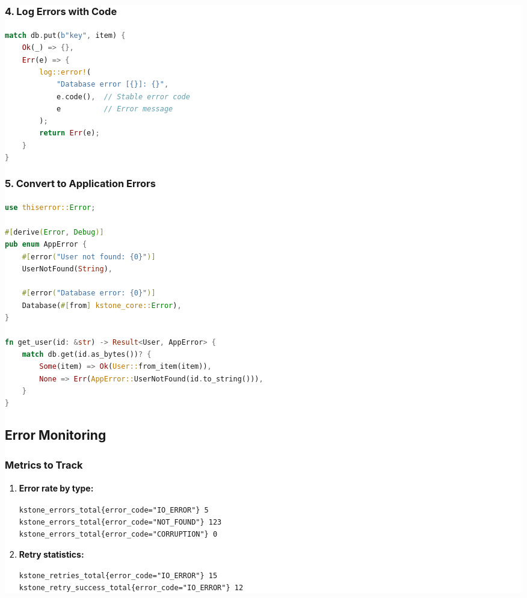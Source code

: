 ### 4. Log Errors with Code

```rust
match db.put(b"key", item) {
    Ok(_) => {},
    Err(e) => {
        log::error!(
            "Database error [{}]: {}",
            e.code(),  // Stable error code
            e          // Error message
        );
        return Err(e);
    }
}
```

### 5. Convert to Application Errors

```rust
use thiserror::Error;

#[derive(Error, Debug)]
pub enum AppError {
    #[error("User not found: {0}")]
    UserNotFound(String),

    #[error("Database error: {0}")]
    Database(#[from] kstone_core::Error),
}

fn get_user(id: &str) -> Result<User, AppError> {
    match db.get(id.as_bytes())? {
        Some(item) => Ok(User::from_item(item)),
        None => Err(AppError::UserNotFound(id.to_string())),
    }
}
```

## Error Monitoring

### Metrics to Track

1. **Error rate by type:**
   ```
   kstone_errors_total{error_code="IO_ERROR"} 5
   kstone_errors_total{error_code="NOT_FOUND"} 123
   kstone_errors_total{error_code="CORRUPTION"} 0
   ```

2. **Retry statistics:**
   ```
   kstone_retries_total{error_code="IO_ERROR"} 15
   kstone_retry_success_total{error_code="IO_ERROR"} 12
   ```
